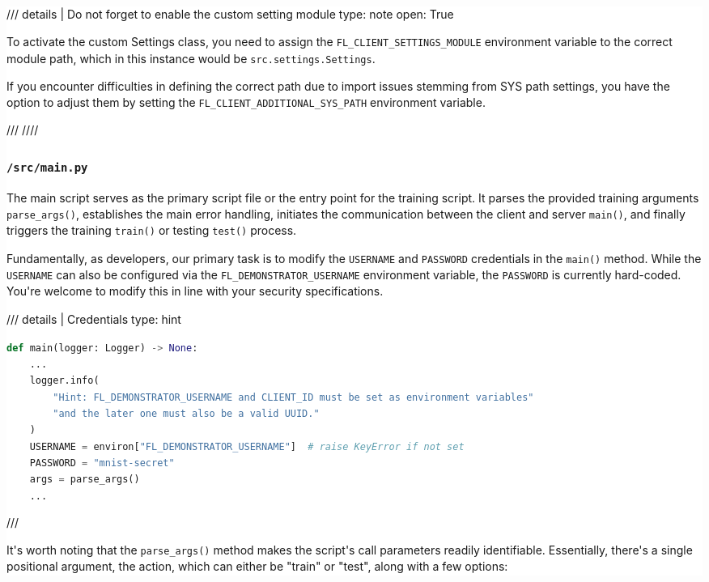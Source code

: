 /// details | Do not forget to enable the custom setting module
    type: note
    open: True

To activate the custom Settings class, you need to assign the `FL_CLIENT_SETTINGS_MODULE` environment variable to the
correct module path, which in this instance would be `src.settings.Settings`.

If you encounter difficulties in defining the correct path due to import issues stemming from SYS path settings, you
have the option to adjust them by setting the `FL_CLIENT_ADDITIONAL_SYS_PATH` environment variable.

///
////

### `/src/main.py`

The main script serves as the primary script file or the entry point for the training script.
It parses the provided training arguments `parse_args()`, establishes the main error handling, initiates the
communication between the client and server `main()`, and finally triggers the training `train()` or testing `test()`
process.

Fundamentally, as developers, our primary task is to modify the `USERNAME` and `PASSWORD` credentials in the `main()`
method.
While the `USERNAME` can also be configured via the `FL_DEMONSTRATOR_USERNAME` environment variable, the `PASSWORD` is
currently hard-coded.
You're welcome to modify this in line with your security specifications.

/// details | Credentials
    type: hint

```python  title="src/main.py" hl_lines="7 8"
def main(logger: Logger) -> None:
    ...
    logger.info(
        "Hint: FL_DEMONSTRATOR_USERNAME and CLIENT_ID must be set as environment variables"
        "and the later one must also be a valid UUID."
    )
    USERNAME = environ["FL_DEMONSTRATOR_USERNAME"]  # raise KeyError if not set
    PASSWORD = "mnist-secret"
    args = parse_args()
    ...
```

///

It's worth noting that the `parse_args()` method makes the script's call parameters readily identifiable.
Essentially, there's a single positional argument, the action, which can either be "train" or "test", along with a few
options:


[1]: https://github.com/DLR-KI/fl-demonstrator-client
[2]: https://docs.python.org/3/library/pickle.html
[3]: https://pytorch.org/docs/stable/data.html#torch.utils.data.Dataset
[4]: http://yann.lecun.com/exdb/mnist
[5]: https://pytorch.org/tutorials/beginner/basics/intro.html
[6]: https://pytorch.org/docs/stable/generated/torch.optim.lr_scheduler.StepLR.html#torch.optim.lr_scheduler.StepLR
[7]: https://pytorch.org/docs/stable/generated/torch.optim.Adadelta.html
[8]: https://pytorch.org/docs/stable/generated/torch.optim.Adam.html
[9]: https://pytorch.org/docs/stable/generated/torch.optim.SGD.html
[10]: https://pytorch.org/docs/stable/generated/torch.nn.CrossEntropyLoss.html
[11]: https://pytorch.org/docs/stable/generated/torch.nn.MSELoss.html
[12]: https://pytorch.org/docs/stable/generated/torch.nn.NLLLoss.html
[13]: https://pytorch.org/docs/stable/generated/torch.nn.LogSoftmax.html